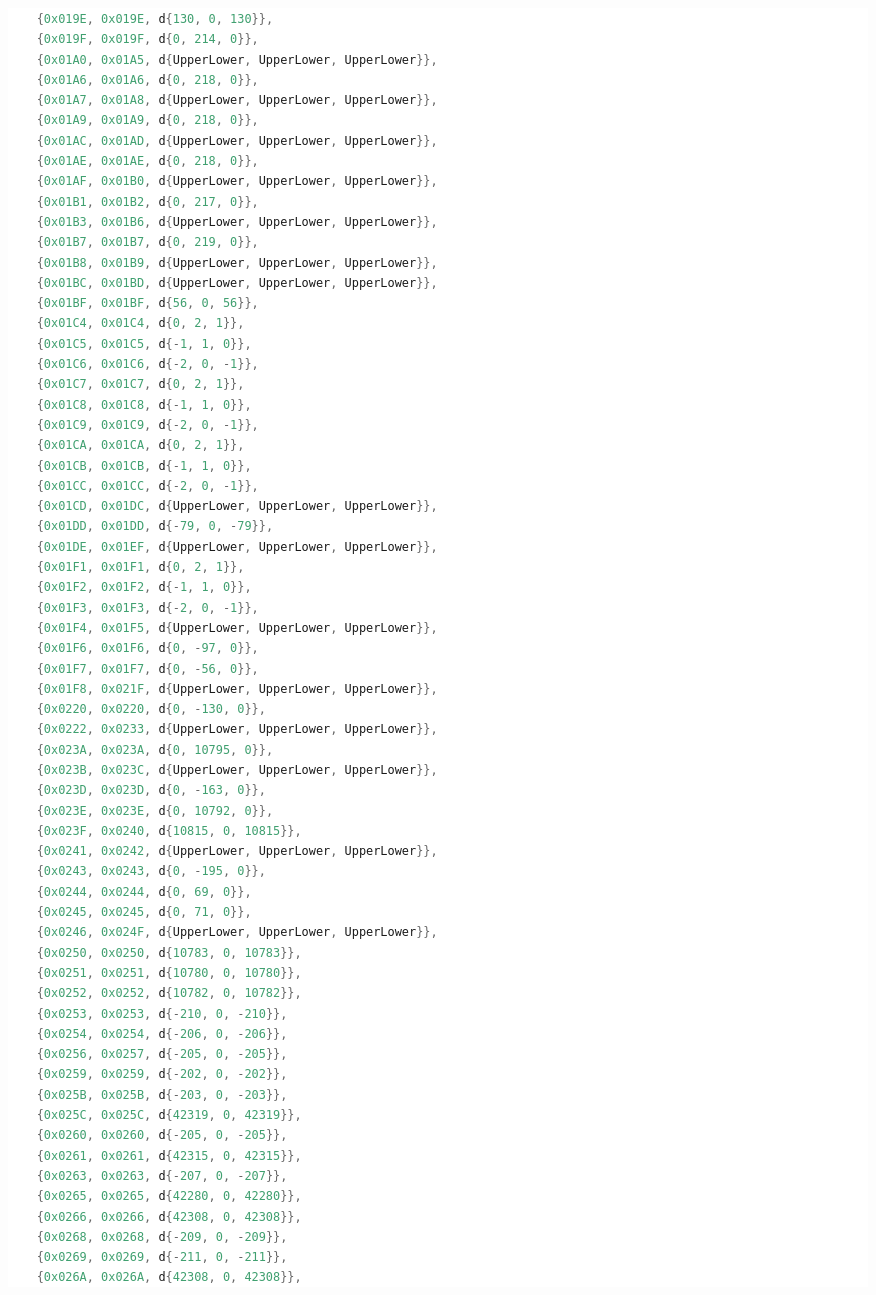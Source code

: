 ```go
	{0x019E, 0x019E, d{130, 0, 130}},
	{0x019F, 0x019F, d{0, 214, 0}},
	{0x01A0, 0x01A5, d{UpperLower, UpperLower, UpperLower}},
	{0x01A6, 0x01A6, d{0, 218, 0}},
	{0x01A7, 0x01A8, d{UpperLower, UpperLower, UpperLower}},
	{0x01A9, 0x01A9, d{0, 218, 0}},
	{0x01AC, 0x01AD, d{UpperLower, UpperLower, UpperLower}},
	{0x01AE, 0x01AE, d{0, 218, 0}},
	{0x01AF, 0x01B0, d{UpperLower, UpperLower, UpperLower}},
	{0x01B1, 0x01B2, d{0, 217, 0}},
	{0x01B3, 0x01B6, d{UpperLower, UpperLower, UpperLower}},
	{0x01B7, 0x01B7, d{0, 219, 0}},
	{0x01B8, 0x01B9, d{UpperLower, UpperLower, UpperLower}},
	{0x01BC, 0x01BD, d{UpperLower, UpperLower, UpperLower}},
	{0x01BF, 0x01BF, d{56, 0, 56}},
	{0x01C4, 0x01C4, d{0, 2, 1}},
	{0x01C5, 0x01C5, d{-1, 1, 0}},
	{0x01C6, 0x01C6, d{-2, 0, -1}},
	{0x01C7, 0x01C7, d{0, 2, 1}},
	{0x01C8, 0x01C8, d{-1, 1, 0}},
	{0x01C9, 0x01C9, d{-2, 0, -1}},
	{0x01CA, 0x01CA, d{0, 2, 1}},
	{0x01CB, 0x01CB, d{-1, 1, 0}},
	{0x01CC, 0x01CC, d{-2, 0, -1}},
	{0x01CD, 0x01DC, d{UpperLower, UpperLower, UpperLower}},
	{0x01DD, 0x01DD, d{-79, 0, -79}},
	{0x01DE, 0x01EF, d{UpperLower, UpperLower, UpperLower}},
	{0x01F1, 0x01F1, d{0, 2, 1}},
	{0x01F2, 0x01F2, d{-1, 1, 0}},
	{0x01F3, 0x01F3, d{-2, 0, -1}},
	{0x01F4, 0x01F5, d{UpperLower, UpperLower, UpperLower}},
	{0x01F6, 0x01F6, d{0, -97, 0}},
	{0x01F7, 0x01F7, d{0, -56, 0}},
	{0x01F8, 0x021F, d{UpperLower, UpperLower, UpperLower}},
	{0x0220, 0x0220, d{0, -130, 0}},
	{0x0222, 0x0233, d{UpperLower, UpperLower, UpperLower}},
	{0x023A, 0x023A, d{0, 10795, 0}},
	{0x023B, 0x023C, d{UpperLower, UpperLower, UpperLower}},
	{0x023D, 0x023D, d{0, -163, 0}},
	{0x023E, 0x023E, d{0, 10792, 0}},
	{0x023F, 0x0240, d{10815, 0, 10815}},
	{0x0241, 0x0242, d{UpperLower, UpperLower, UpperLower}},
	{0x0243, 0x0243, d{0, -195, 0}},
	{0x0244, 0x0244, d{0, 69, 0}},
	{0x0245, 0x0245, d{0, 71, 0}},
	{0x0246, 0x024F, d{UpperLower, UpperLower, UpperLower}},
	{0x0250, 0x0250, d{10783, 0, 10783}},
	{0x0251, 0x0251, d{10780, 0, 10780}},
	{0x0252, 0x0252, d{10782, 0, 10782}},
	{0x0253, 0x0253, d{-210, 0, -210}},
	{0x0254, 0x0254, d{-206, 0, -206}},
	{0x0256, 0x0257, d{-205, 0, -205}},
	{0x0259, 0x0259, d{-202, 0, -202}},
	{0x025B, 0x025B, d{-203, 0, -203}},
	{0x025C, 0x025C, d{42319, 0, 42319}},
	{0x0260, 0x0260, d{-205, 0, -205}},
	{0x0261, 0x0261, d{42315, 0, 42315}},
	{0x0263, 0x0263, d{-207, 0, -207}},
	{0x0265, 0x0265, d{42280, 0, 42280}},
	{0x0266, 0x0266, d{42308, 0, 42308}},
	{0x0268, 0x0268, d{-209, 0, -209}},
	{0x0269, 0x0269, d{-211, 0, -211}},
	{0x026A, 0x026A, d{42308, 0, 42308}},
```